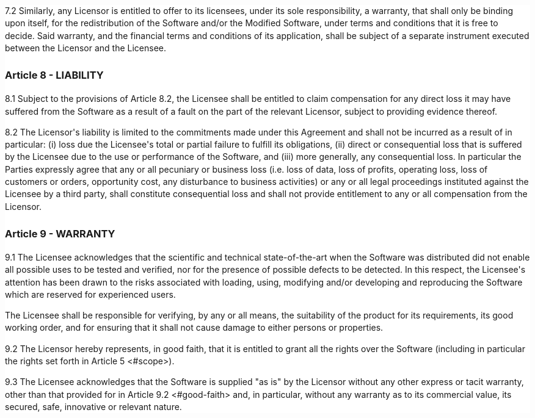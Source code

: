 7.2 Similarly, any Licensor is entitled to offer to its licensees, under
its sole responsibility, a warranty, that shall only be binding upon
itself, for the redistribution of the Software and/or the Modified
Software, under terms and conditions that it is free to decide. Said
warranty, and the financial terms and conditions of its application,
shall be subject of a separate instrument executed between the Licensor
and the Licensee.


### Article 8 - LIABILITY

8.1 Subject to the provisions of Article 8.2, the Licensee shall be
entitled to claim compensation for any direct loss it may have suffered
from the Software as a result of a fault on the part of the relevant
Licensor, subject to providing evidence thereof.

8.2 The Licensor's liability is limited to the commitments made under
this Agreement and shall not be incurred as a result of in particular:
(i) loss due the Licensee's total or partial failure to fulfill its
obligations, (ii) direct or consequential loss that is suffered by the
Licensee due to the use or performance of the Software, and (iii) more
generally, any consequential loss. In particular the Parties expressly
agree that any or all pecuniary or business loss (i.e. loss of data,
loss of profits, operating loss, loss of customers or orders,
opportunity cost, any disturbance to business activities) or any or all
legal proceedings instituted against the Licensee by a third party,
shall constitute consequential loss and shall not provide entitlement to
any or all compensation from the Licensor.


### Article 9 - WARRANTY

9.1 The Licensee acknowledges that the scientific and technical
state-of-the-art when the Software was distributed did not enable all
possible uses to be tested and verified, nor for the presence of
possible defects to be detected. In this respect, the Licensee's
attention has been drawn to the risks associated with loading, using,
modifying and/or developing and reproducing the Software which are
reserved for experienced users.

The Licensee shall be responsible for verifying, by any or all means,
the suitability of the product for its requirements, its good working
order, and for ensuring that it shall not cause damage to either persons
or properties.

9.2 The Licensor hereby represents, in good faith, that it is entitled
to grant all the rights over the Software (including in particular the
rights set forth in Article 5 <#scope>).

9.3 The Licensee acknowledges that the Software is supplied "as is" by
the Licensor without any other express or tacit warranty, other than
that provided for in Article 9.2 <#good-faith> and, in particular,
without any warranty as to its commercial value, its secured, safe,
innovative or relevant nature.
